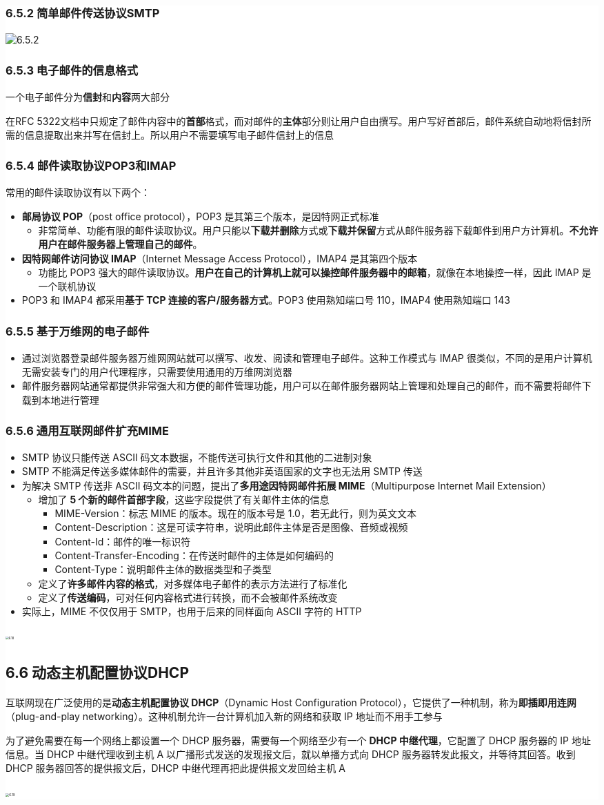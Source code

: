 ### 6.5.2 简单邮件传送协议SMTP

![6.5.2](https://typora-vohsiliu.oss-cn-hangzhou.aliyuncs.com/202205091637110.png)

### 6.5.3 电子邮件的信息格式

一个电子邮件分为**信封**和**内容**两大部分

在RFC 5322文档中只规定了邮件内容中的**首部**格式，而对邮件的**主体**部分则让用户自由撰写。用户写好首部后，邮件系统自动地将信封所需的信息提取出来并写在信封上。所以用户不需要填写电子邮件信封上的信息

### 6.5.4 邮件读取协议POP3和IMAP

常用的邮件读取协议有以下两个：

- **邮局协议 POP**（post office protocol），POP3 是其第三个版本，是因特网正式标准
  - 非常简单、功能有限的邮件读取协议。用户只能以**下载并删除**方式或**下载并保留**方式从邮件服务器下载邮件到用户方计算机。**不允许用户在邮件服务器上管理自己的邮件**。
- **因特网邮件访问协议 IMAP**（Internet Message Access Protocol），IMAP4 是其第四个版本
  - 功能比 POP3 强大的邮件读取协议。**用户在自己的计算机上就可以操控邮件服务器中的邮箱**，就像在本地操控一样，因此 IMAP 是一个联机协议
- POP3 和 IMAP4 都采用**基于 TCP 连接的客户/服务器方式**。POP3 使用熟知端口号 110，IMAP4 使用熟知端口 143

### 6.5.5 基于万维网的电子邮件

- 通过浏览器登录邮件服务器万维网网站就可以撰写、收发、阅读和管理电子邮件。这种工作模式与 IMAP 很类似，不同的是用户计算机无需安装专门的用户代理程序，只需要使用通用的万维网浏览器
- 邮件服务器网站通常都提供非常强大和方便的邮件管理功能，用户可以在邮件服务器网站上管理和处理自己的邮件，而不需要将邮件下载到本地进行管理

### 6.5.6 通用互联网邮件扩充MIME

- SMTP 协议只能传送 ASCII 码文本数据，不能传送可执行文件和其他的二进制对象
- SMTP 不能满足传送多媒体邮件的需要，并且许多其他非英语国家的文字也无法用 SMTP 传送
- 为解决 SMTP 传送非 ASCII 码文本的问题，提出了**多用途因特网邮件拓展 MIME**（Multipurpose Internet Mail Extension）
  - 增加了 **5 个新的邮件首部字段**，这些字段提供了有关邮件主体的信息
    - MIME-Version：标志 MIME 的版本。现在的版本号是 1.0，若无此行，则为英文文本
    - Content-Description：这是可读字符串，说明此邮件主体是否是图像、音频或视频
    - Content-Id：邮件的唯一标识符
    - Content-Transfer-Encoding：在传送时邮件的主体是如何编码的
    - Content-Type：说明邮件主体的数据类型和子类型
  - 定义了**许多邮件内容的格式**，对多媒体电子邮件的表示方法进行了标准化
  - 定义了**传送编码**，可对任何内容格式进行转换，而不会被邮件系统改变
- 实际上，MIME 不仅仅用于 SMTP，也用于后来的同样面向 ASCII 字符的 HTTP

<img src="https://typora-vohsiliu.oss-cn-hangzhou.aliyuncs.com/202205082026640.png" alt="6.18" style="zoom:30%;" />

## 6.6 动态主机配置协议DHCP

互联网现在广泛使用的是**动态主机配置协议 DHCP**（Dynamic Host Configuration Protocol），它提供了一种机制，称为**即插即用连网**（plug-and-play networking）。这种机制允许一台计算机加入新的网络和获取 IP 地址而不用手工参与

为了避免需要在每一个网络上都设置一个 DHCP 服务器，需要每一个网络至少有一个 **DHCP 中继代理**，它配置了 DHCP 服务器的 IP 地址信息。当 DHCP 中继代理收到主机 A 以广播形式发送的发现报文后，就以单播方式向 DHCP 服务器转发此报文，并等待其回答。收到 DHCP 服务器回答的提供报文后，DHCP 中继代理再把此提供报文发回给主机 A

<img src="https://typora-vohsiliu.oss-cn-hangzhou.aliyuncs.com/202205082021338.png" alt="6.19" style="zoom:33%;" />
